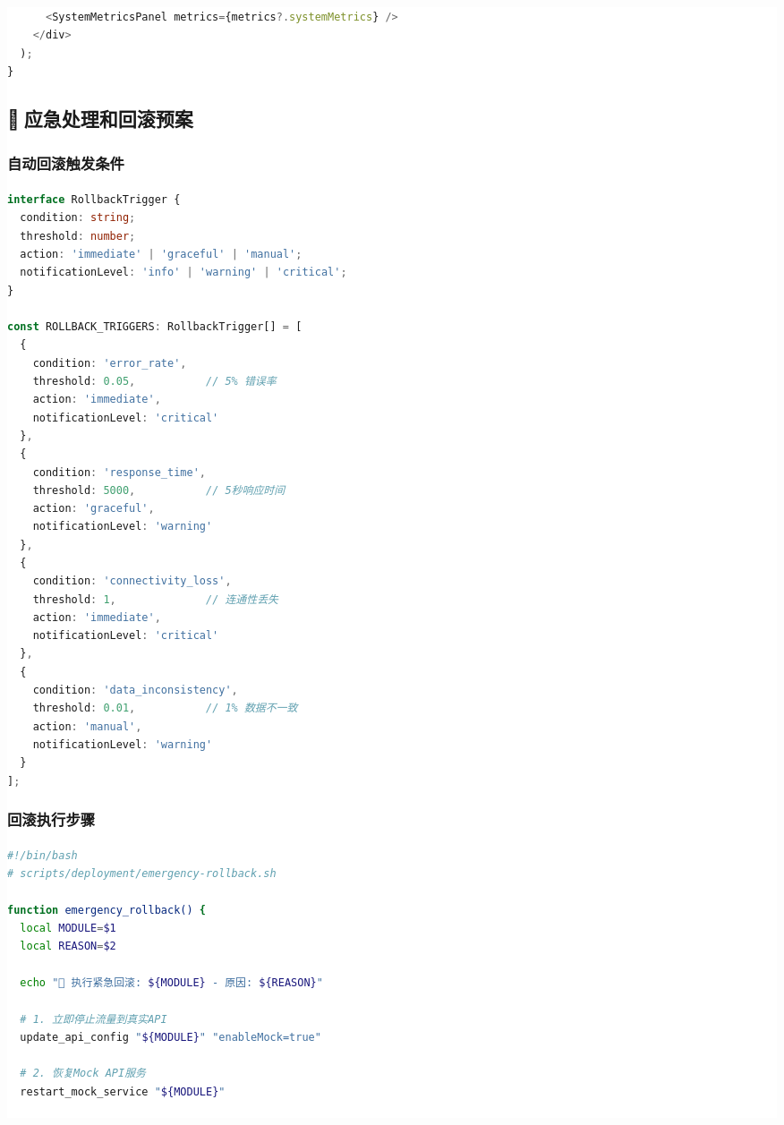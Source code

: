 ```typescript
      <SystemMetricsPanel metrics={metrics?.systemMetrics} />
    </div>
  );
}
```

## 🚨 应急处理和回滚预案

### 自动回滚触发条件
```typescript
interface RollbackTrigger {
  condition: string;
  threshold: number;
  action: 'immediate' | 'graceful' | 'manual';
  notificationLevel: 'info' | 'warning' | 'critical';
}

const ROLLBACK_TRIGGERS: RollbackTrigger[] = [
  {
    condition: 'error_rate',
    threshold: 0.05,           // 5% 错误率
    action: 'immediate',
    notificationLevel: 'critical'
  },
  {
    condition: 'response_time',
    threshold: 5000,           // 5秒响应时间
    action: 'graceful',
    notificationLevel: 'warning'
  },
  {
    condition: 'connectivity_loss',
    threshold: 1,              // 连通性丢失
    action: 'immediate',
    notificationLevel: 'critical'
  },
  {
    condition: 'data_inconsistency',
    threshold: 0.01,           // 1% 数据不一致
    action: 'manual',
    notificationLevel: 'warning'
  }
];
```

### 回滚执行步骤
```bash
#!/bin/bash
# scripts/deployment/emergency-rollback.sh

function emergency_rollback() {
  local MODULE=$1
  local REASON=$2
  
  echo "🚨 执行紧急回滚: ${MODULE} - 原因: ${REASON}"
  
  # 1. 立即停止流量到真实API
  update_api_config "${MODULE}" "enableMock=true"
  
  # 2. 恢复Mock API服务
  restart_mock_service "${MODULE}"
  
```